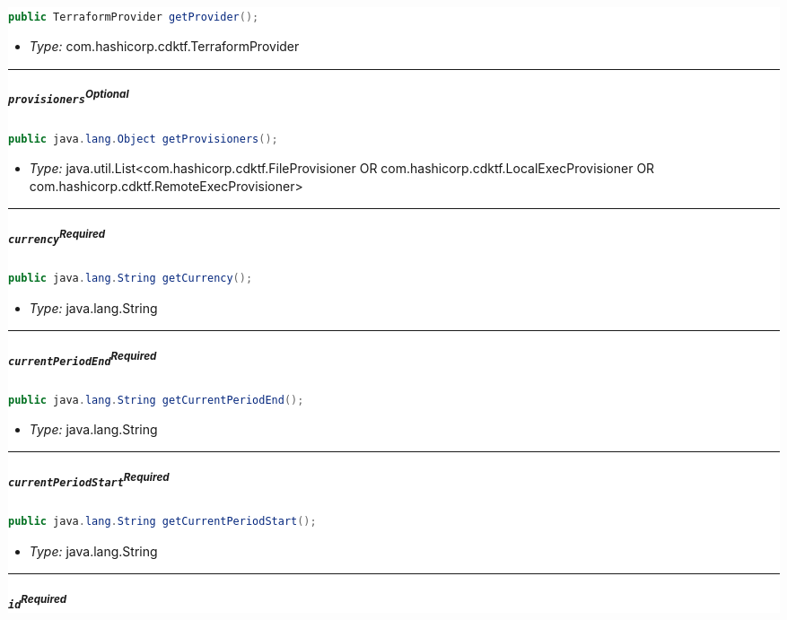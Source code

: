 ```java
public TerraformProvider getProvider();
```

- *Type:* com.hashicorp.cdktf.TerraformProvider

---

##### `provisioners`<sup>Optional</sup> <a name="provisioners" id="@cdktf/provider-cloudflare.accountSubscription.AccountSubscription.property.provisioners"></a>

```java
public java.lang.Object getProvisioners();
```

- *Type:* java.util.List<com.hashicorp.cdktf.FileProvisioner OR com.hashicorp.cdktf.LocalExecProvisioner OR com.hashicorp.cdktf.RemoteExecProvisioner>

---

##### `currency`<sup>Required</sup> <a name="currency" id="@cdktf/provider-cloudflare.accountSubscription.AccountSubscription.property.currency"></a>

```java
public java.lang.String getCurrency();
```

- *Type:* java.lang.String

---

##### `currentPeriodEnd`<sup>Required</sup> <a name="currentPeriodEnd" id="@cdktf/provider-cloudflare.accountSubscription.AccountSubscription.property.currentPeriodEnd"></a>

```java
public java.lang.String getCurrentPeriodEnd();
```

- *Type:* java.lang.String

---

##### `currentPeriodStart`<sup>Required</sup> <a name="currentPeriodStart" id="@cdktf/provider-cloudflare.accountSubscription.AccountSubscription.property.currentPeriodStart"></a>

```java
public java.lang.String getCurrentPeriodStart();
```

- *Type:* java.lang.String

---

##### `id`<sup>Required</sup> <a name="id" id="@cdktf/provider-cloudflare.accountSubscription.AccountSubscription.property.id"></a>

